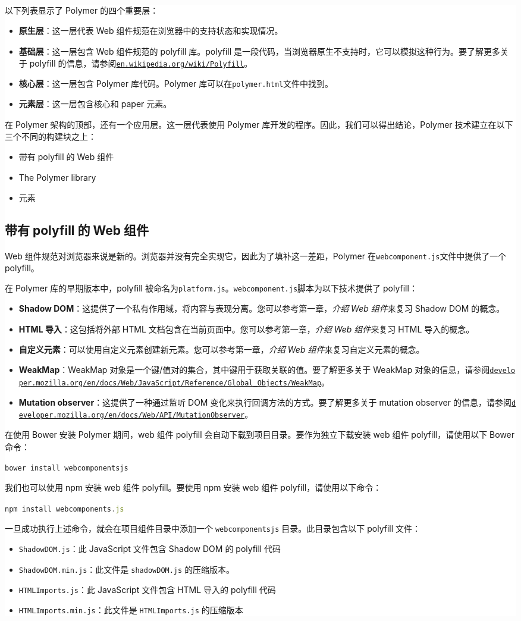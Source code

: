 以下列表显示了 Polymer 的四个重要层：

+   **原生层**：这一层代表 Web 组件规范在浏览器中的支持状态和实现情况。

+   **基础层**：这一层包含 Web 组件规范的 polyfill 库。polyfill 是一段代码，当浏览器原生不支持时，它可以模拟这种行为。要了解更多关于 polyfill 的信息，请参阅[`en.wikipedia.org/wiki/Polyfill`](http://en.wikipedia.org/wiki/Polyfill)。

+   **核心层**：这一层包含 Polymer 库代码。Polymer 库可以在`polymer.html`文件中找到。

+   **元素层**：这一层包含核心和 paper 元素。

在 Polymer 架构的顶部，还有一个应用层。这一层代表使用 Polymer 库开发的程序。因此，我们可以得出结论，Polymer 技术建立在以下三个不同的构建块之上：

+   带有 polyfill 的 Web 组件

+   The Polymer library

+   元素

## 带有 polyfill 的 Web 组件

Web 组件规范对浏览器来说是新的。浏览器并没有完全实现它，因此为了填补这一差距，Polymer 在`webcomponent.js`文件中提供了一个 polyfill。

在 Polymer 库的早期版本中，polyfill 被命名为`platform.js`。`webcomponent.js`脚本为以下技术提供了 polyfill：

+   **Shadow DOM**：这提供了一个私有作用域，将内容与表现分离。您可以参考第一章，*介绍 Web 组件*来复习 Shadow DOM 的概念。

+   **HTML 导入**：这包括将外部 HTML 文档包含在当前页面中。您可以参考第一章，*介绍 Web 组件*来复习 HTML 导入的概念。

+   **自定义元素**：可以使用自定义元素创建新元素。您可以参考第一章，*介绍 Web 组件*来复习自定义元素的概念。

+   **WeakMap**：WeakMap 对象是一个键/值对的集合，其中键用于获取关联的值。要了解更多关于 WeakMap 对象的信息，请参阅[`developer.mozilla.org/en/docs/Web/JavaScript/Reference/Global_Objects/WeakMap`](https://developer.mozilla.org/en/docs/Web/JavaScript/Reference/Global_Objects/WeakMap)。

+   **Mutation observer**：这提供了一种通过监听 DOM 变化来执行回调方法的方式。要了解更多关于 mutation observer 的信息，请参阅[`developer.mozilla.org/en/docs/Web/API/MutationObserver`](https://developer.mozilla.org/en/docs/Web/API/MutationObserver)。

在使用 Bower 安装 Polymer 期间，web 组件 polyfill 会自动下载到项目目录。要作为独立下载安装 web 组件 polyfill，请使用以下 Bower 命令：

```js
bower install webcomponentsjs

```

我们也可以使用 npm 安装 web 组件 polyfill。要使用 npm 安装 web 组件 polyfill，请使用以下命令：

```js
npm install webcomponents.js

```

一旦成功执行上述命令，就会在项目组件目录中添加一个 `webcomponentsjs` 目录。此目录包含以下 polyfill 文件：

+   `ShadowDOM.js`：此 JavaScript 文件包含 Shadow DOM 的 polyfill 代码

+   `ShadowDOM.min.js`：此文件是 `shadowDOM.js` 的压缩版本。

+   `HTMLImports.js`：此 JavaScript 文件包含 HTML 导入的 polyfill 代码

+   `HTMLImports.min.js`：此文件是 `HTMLImports.js` 的压缩版本
